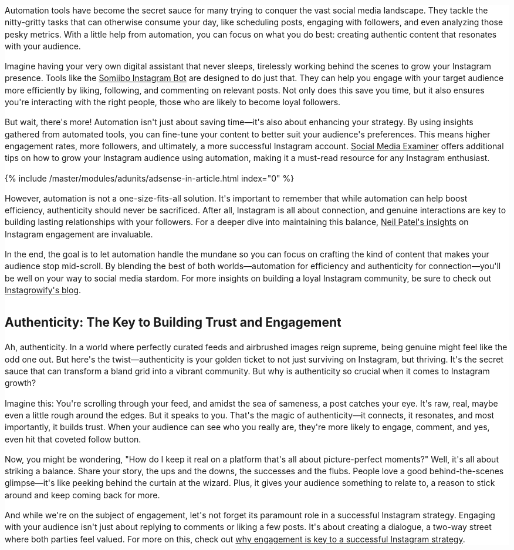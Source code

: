 Automation tools have become the secret sauce for many trying to conquer the vast social media landscape. They tackle the nitty-gritty tasks that can otherwise consume your day, like scheduling posts, engaging with followers, and even analyzing those pesky metrics. With a little help from automation, you can focus on what you do best: creating authentic content that resonates with your audience.

Imagine having your very own digital assistant that never sleeps, tirelessly working behind the scenes to grow your Instagram presence. Tools like the [Somiibo Instagram Bot](https://somiibo.com/platforms/instagram-bot) are designed to do just that. They can help you engage with your target audience more efficiently by liking, following, and commenting on relevant posts. Not only does this save you time, but it also ensures you're interacting with the right people, those who are likely to become loyal followers.

But wait, there's more! Automation isn't just about saving time—it's also about enhancing your strategy. By using insights gathered from automated tools, you can fine-tune your content to better suit your audience's preferences. This means higher engagement rates, more followers, and ultimately, a more successful Instagram account. [Social Media Examiner](https://www.socialmediaexaminer.com/how-to-grow-your-instagram-audience/) offers additional tips on how to grow your Instagram audience using automation, making it a must-read resource for any Instagram enthusiast.

{% include /master/modules/adunits/adsense-in-article.html index="0" %}

However, automation is not a one-size-fits-all solution. It's important to remember that while automation can help boost efficiency, authenticity should never be sacrificed. After all, Instagram is all about connection, and genuine interactions are key to building lasting relationships with your followers. For a deeper dive into maintaining this balance, [Neil Patel's insights](https://neilpatel.com/blog/instagram-engagement/) on Instagram engagement are invaluable.

In the end, the goal is to let automation handle the mundane so you can focus on crafting the kind of content that makes your audience stop mid-scroll. By blending the best of both worlds—automation for efficiency and authenticity for connection—you'll be well on your way to social media stardom. For more insights on building a loyal Instagram community, be sure to check out [Instagrowify's blog](https://instagrowify.com/blog/engagement-and-beyond-building-a-loyal-instagram-community).

## Authenticity: The Key to Building Trust and Engagement

Ah, authenticity. In a world where perfectly curated feeds and airbrushed images reign supreme, being genuine might feel like the odd one out. But here's the twist—authenticity is your golden ticket to not just surviving on Instagram, but thriving. It's the secret sauce that can transform a bland grid into a vibrant community. But why is authenticity so crucial when it comes to Instagram growth?

Imagine this: You're scrolling through your feed, and amidst the sea of sameness, a post catches your eye. It's raw, real, maybe even a little rough around the edges. But it speaks to you. That's the magic of authenticity—it connects, it resonates, and most importantly, it builds trust. When your audience can see who you really are, they're more likely to engage, comment, and yes, even hit that coveted follow button.

Now, you might be wondering, "How do I keep it real on a platform that's all about picture-perfect moments?" Well, it's all about striking a balance. Share your story, the ups and the downs, the successes and the flubs. People love a good behind-the-scenes glimpse—it's like peeking behind the curtain at the wizard. Plus, it gives your audience something to relate to, a reason to stick around and keep coming back for more.

And while we're on the subject of engagement, let's not forget its paramount role in a successful Instagram strategy. Engaging with your audience isn't just about replying to comments or liking a few posts. It's about creating a dialogue, a two-way street where both parties feel valued. For more on this, check out [why engagement is key to a successful Instagram strategy](https://instagrowify.com/blog/why-engagement-is-key-to-a-successful-instagram-strategy).
